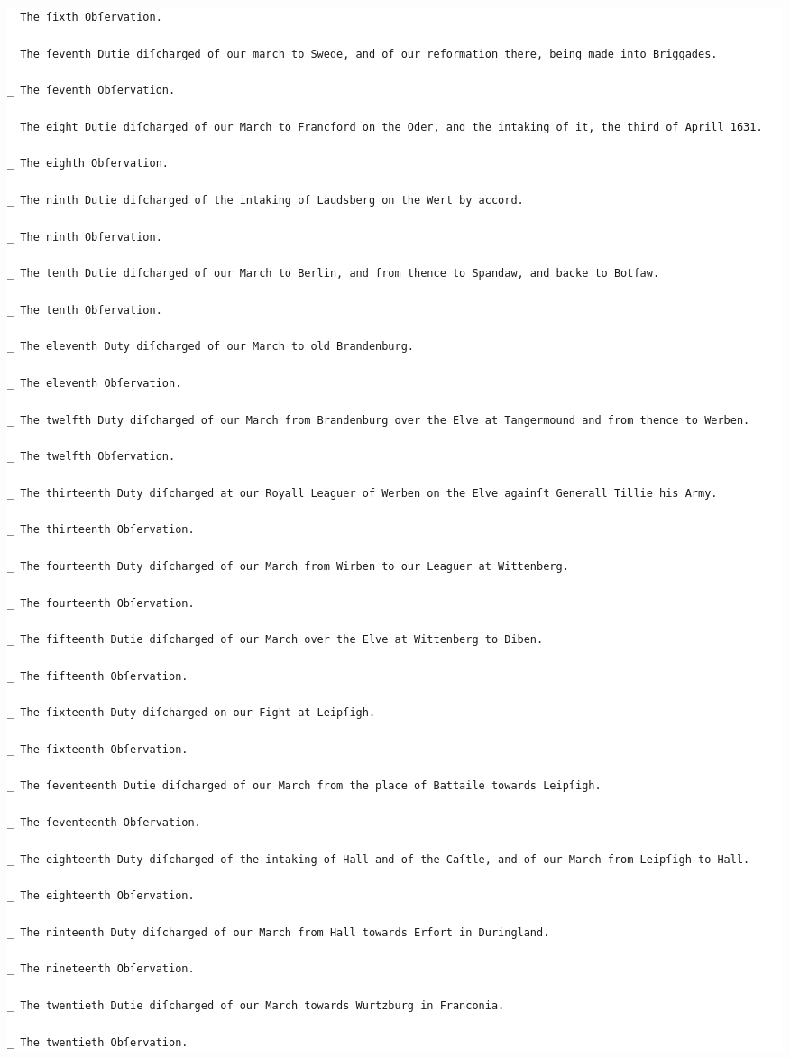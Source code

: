     _ The ſixth Obſervation.

    _ The ſeventh Dutie diſcharged of our march to Swede, and of our reformation there, being made into Briggades.

    _ The ſeventh Obſervation.

    _ The eight Dutie diſcharged of our March to Francford on the Oder, and the intaking of it, the third of Aprill 1631.

    _ The eighth Obſervation.

    _ The ninth Dutie diſcharged of the intaking of Laudsberg on the Wert by accord.

    _ The ninth Obſervation.

    _ The tenth Dutie diſcharged of our March to Berlin, and from thence to Spandaw, and backe to Botſaw.

    _ The tenth Obſervation.

    _ The eleventh Duty diſcharged of our March to old Brandenburg.

    _ The eleventh Obſervation.

    _ The twelfth Duty diſcharged of our March from Brandenburg over the Elve at Tangermound and from thence to Werben.

    _ The twelfth Obſervation.

    _ The thirteenth Duty diſcharged at our Royall Leaguer of Werben on the Elve againſt Generall Tillie his Army.

    _ The thirteenth Obſervation.

    _ The fourteenth Duty diſcharged of our March from Wirben to our Leaguer at Wittenberg.

    _ The fourteenth Obſervation.

    _ The fifteenth Dutie diſcharged of our March over the Elve at Wittenberg to Diben.

    _ The fifteenth Obſervation.

    _ The ſixteenth Duty diſcharged on our Fight at Leipſigh.

    _ The ſixteenth Obſervation.

    _ The ſeventeenth Dutie diſcharged of our March from the place of Battaile towards Leipſigh.

    _ The ſeventeenth Obſervation.

    _ The eighteenth Duty diſcharged of the intaking of Hall and of the Caſtle, and of our March from Leipſigh to Hall.

    _ The eighteenth Obſervation.

    _ The ninteenth Duty diſcharged of our March from Hall towards Erfort in Duringland.

    _ The nineteenth Obſervation.

    _ The twentieth Dutie diſcharged of our March towards Wurtzburg in Franconia.

    _ The twentieth Obſervation.

